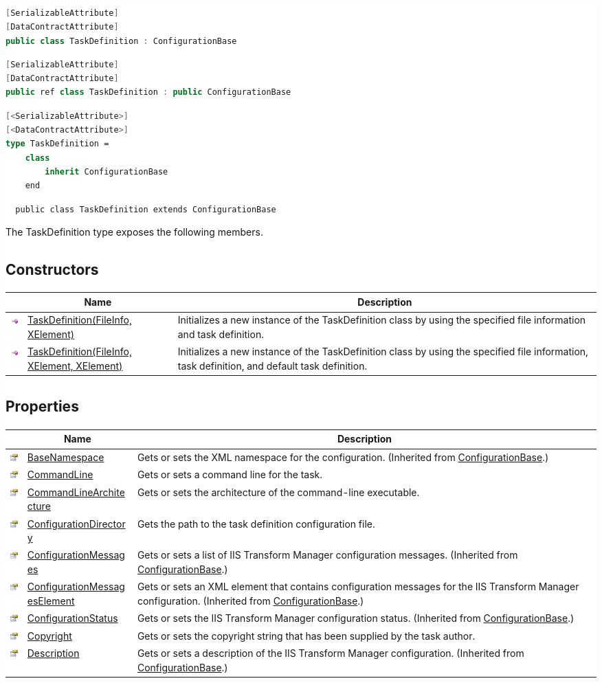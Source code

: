 ```csharp
[SerializableAttribute]
[DataContractAttribute]
public class TaskDefinition : ConfigurationBase
```

```cpp
[SerializableAttribute]
[DataContractAttribute]
public ref class TaskDefinition : public ConfigurationBase
```

``` fsharp
[<SerializableAttribute>]
[<DataContractAttribute>]
type TaskDefinition =  
    class
        inherit ConfigurationBase
    end
```

```jscript
  public class TaskDefinition extends ConfigurationBase
```

The TaskDefinition type exposes the following members.

## Constructors

||Name|Description|
|--- |--- |--- |
|![Public method](images/Hh125771.pubmethod(en-us,VS.90).gif "Public method")|[TaskDefinition(FileInfo, XElement)](taskdefinition-constructor-fileinfo-xelement-microsoft-web-media-transformmanager.md)|Initializes a new instance of the TaskDefinition class by using the specified file information and task definition.|
|![Public method](images/Hh125771.pubmethod(en-us,VS.90).gif "Public method")|[TaskDefinition(FileInfo, XElement, XElement)](taskdefinition-constructor-fileinfo-xelement-xelement-microsoft-web-media-transformmanager.md)|Initializes a new instance of the TaskDefinition class by using the specified file information, task definition, and default task definition.|

## Properties

||Name|Description|
|--- |--- |--- |
|![Public property](images/Hh125762.pubproperty(en-us,VS.90).gif "Public property")|[BaseNamespace](configurationbase-basenamespace-property-microsoft-web-media-transformmanager.md)|Gets or sets the XML namespace for the configuration. (Inherited from [ConfigurationBase](configurationbase-class-microsoft-web-media-transformmanager.md).)|
|![Public property](images/Hh125762.pubproperty(en-us,VS.90).gif "Public property")|[CommandLine](taskdefinition-commandline-property-microsoft-web-media-transformmanager.md)|Gets or sets a command line for the task.|
|![Public property](images/Hh125762.pubproperty(en-us,VS.90).gif "Public property")|[CommandLineArchitecture](taskdefinition-commandlinearchitecture-property-microsoft-web-media-transformmanager.md)|Gets or sets the architecture of the command-line executable.|
|![Public property](images/Hh125762.pubproperty(en-us,VS.90).gif "Public property")|[ConfigurationDirectory](taskdefinition-configurationdirectory-property-microsoft-web-media-transformmanager.md)|Gets the path to the task definition configuration file.|
|![Public property](images/Hh125762.pubproperty(en-us,VS.90).gif "Public property")|[ConfigurationMessages](configurationbase-configurationmessages-property-microsoft-web-media-transformmanager.md)|Gets or sets a list of IIS Transform Manager configuration messages. (Inherited from [ConfigurationBase](configurationbase-class-microsoft-web-media-transformmanager.md).)|
|![Public property](images/Hh125762.pubproperty(en-us,VS.90).gif "Public property")|[ConfigurationMessagesElement](configurationbase-configurationmessageselement-property-microsoft-web-media-transformmanager.md)|Gets or sets an XML element that contains configuration messages for the IIS Transform Manager configuration. (Inherited from [ConfigurationBase](configurationbase-class-microsoft-web-media-transformmanager.md).)|
|![Public property](images/Hh125762.pubproperty(en-us,VS.90).gif "Public property")|[ConfigurationStatus](configurationbase-configurationstatus-property-microsoft-web-media-transformmanager.md)|Gets or sets the IIS Transform Manager configuration status. (Inherited from [ConfigurationBase](configurationbase-class-microsoft-web-media-transformmanager.md).)|
|![Public property](images/Hh125762.pubproperty(en-us,VS.90).gif "Public property")|[Copyright](taskdefinition-copyright-property-microsoft-web-media-transformmanager.md)|Gets or sets the copyright string that has been supplied by the task author.|
|![Public property](images/Hh125762.pubproperty(en-us,VS.90).gif "Public property")|[Description](configurationbase-description-property-microsoft-web-media-transformmanager.md)|Gets or sets a description of the IIS Transform Manager configuration. (Inherited from [ConfigurationBase](configurationbase-class-microsoft-web-media-transformmanager.md).)|
